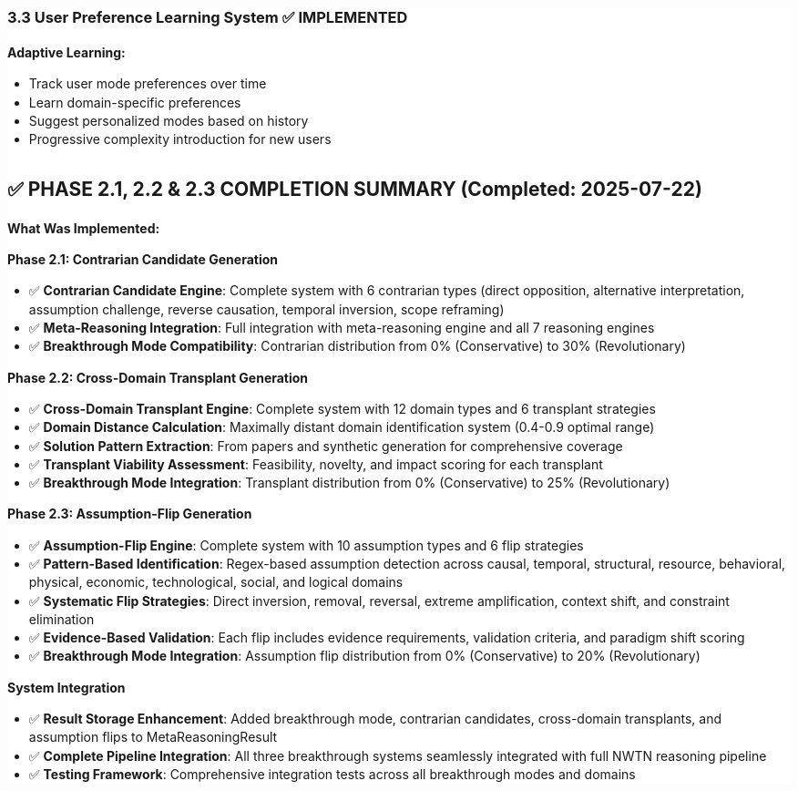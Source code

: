 ### 3.3 User Preference Learning System ✅ **IMPLEMENTED**

**Adaptive Learning:**
- Track user mode preferences over time
- Learn domain-specific preferences
- Suggest personalized modes based on history
- Progressive complexity introduction for new users

## ✅ **PHASE 2.1, 2.2 & 2.3 COMPLETION SUMMARY** (Completed: 2025-07-22)

**What Was Implemented:**

**Phase 2.1: Contrarian Candidate Generation**
- ✅ **Contrarian Candidate Engine**: Complete system with 6 contrarian types (direct opposition, alternative interpretation, assumption challenge, reverse causation, temporal inversion, scope reframing)
- ✅ **Meta-Reasoning Integration**: Full integration with meta-reasoning engine and all 7 reasoning engines
- ✅ **Breakthrough Mode Compatibility**: Contrarian distribution from 0% (Conservative) to 30% (Revolutionary)

**Phase 2.2: Cross-Domain Transplant Generation**
- ✅ **Cross-Domain Transplant Engine**: Complete system with 12 domain types and 6 transplant strategies
- ✅ **Domain Distance Calculation**: Maximally distant domain identification system (0.4-0.9 optimal range)
- ✅ **Solution Pattern Extraction**: From papers and synthetic generation for comprehensive coverage
- ✅ **Transplant Viability Assessment**: Feasibility, novelty, and impact scoring for each transplant
- ✅ **Breakthrough Mode Integration**: Transplant distribution from 0% (Conservative) to 25% (Revolutionary)

**Phase 2.3: Assumption-Flip Generation**
- ✅ **Assumption-Flip Engine**: Complete system with 10 assumption types and 6 flip strategies
- ✅ **Pattern-Based Identification**: Regex-based assumption detection across causal, temporal, structural, resource, behavioral, physical, economic, technological, social, and logical domains
- ✅ **Systematic Flip Strategies**: Direct inversion, removal, reversal, extreme amplification, context shift, and constraint elimination
- ✅ **Evidence-Based Validation**: Each flip includes evidence requirements, validation criteria, and paradigm shift scoring
- ✅ **Breakthrough Mode Integration**: Assumption flip distribution from 0% (Conservative) to 20% (Revolutionary)

**System Integration**
- ✅ **Result Storage Enhancement**: Added breakthrough mode, contrarian candidates, cross-domain transplants, and assumption flips to MetaReasoningResult
- ✅ **Complete Pipeline Integration**: All three breakthrough systems seamlessly integrated with full NWTN reasoning pipeline
- ✅ **Testing Framework**: Comprehensive integration tests across all breakthrough modes and domains
